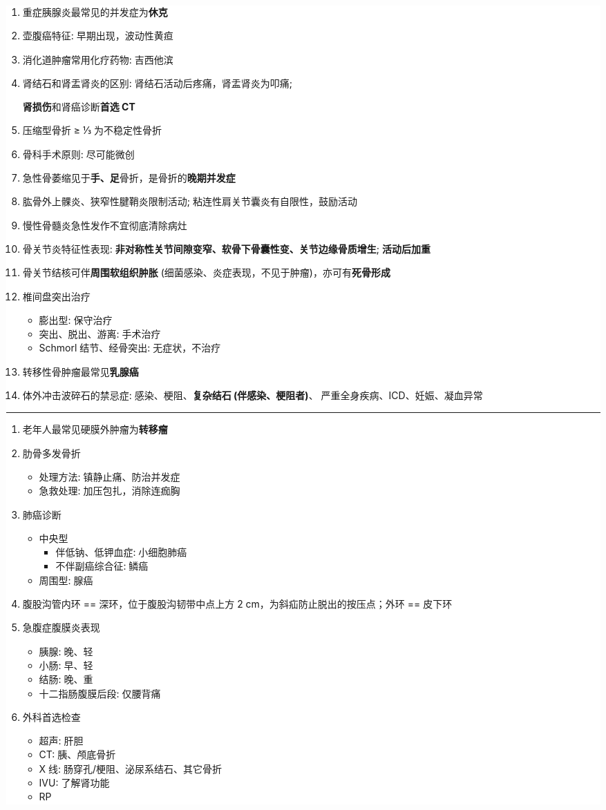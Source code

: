 1. 重症胰腺炎最常见的并发症为**休克**

1. 壶腹癌特征: 早期出现，波动性黄疸

1. 消化道肿瘤常用化疗药物: 吉西他滨

1. 肾结石和肾盂肾炎的区别: 肾结石活动后疼痛，肾盂肾炎为叩痛;

   **肾损伤**和肾癌诊断**首选 CT**

1. 压缩型骨折 ≥ ⅓ 为不稳定性骨折

1. 骨科手术原则: 尽可能微创

1. 急性骨萎缩见于**手、足**骨折，是骨折的**晚期并发症**

1. 肱骨外上髁炎、狭窄性腱鞘炎限制活动; 粘连性肩关节囊炎有自限性，鼓励活动

1. 慢性骨髓炎急性发作不宜彻底清除病灶

1. 骨关节炎特征性表现: **非对称性关节间隙变窄、软骨下骨囊性变、关节边缘骨质增生**; **活动后加重**

1. 骨关节结核可伴**周围软组织肿胀** (细菌感染、炎症表现，不见于肿瘤)，亦可有**死骨形成**

1. 椎间盘突出治疗
    - 膨出型: 保守治疗
    - 突出、脱出、游离: 手术治疗
    - Schmorl 结节、经骨突出: 无症状，不治疗

1. 转移性骨肿瘤最常见**乳腺癌**

1. 体外冲击波碎石的禁忌症: 感染、梗阻、**复杂结石 (伴感染、梗阻者)**、
                           严重全身疾病、ICD、妊娠、凝血异常

---

1. 老年人最常见硬膜外肿瘤为**转移瘤**

1. 肋骨多发骨折
    - 处理方法: 镇静止痛、防治并发症
    - 急救处理: 加压包扎，消除连痂胸

1. 肺癌诊断
    - 中央型
        - 伴低钠、低钾血症: 小细胞肺癌
        - 不伴副癌综合征: 鳞癌
    - 周围型: 腺癌

1. 腹股沟管内环 == 深环，位于腹股沟韧带中点上方 2 cm，为斜疝防止脱出的按压点；外环 == 皮下环

1. 急腹症腹膜炎表现
    - 胰腺: 晚、轻
    - 小肠: 早、轻
    - 结肠: 晚、重
    - 十二指肠腹膜后段: 仅腰背痛

1. 外科首选检查
    - 超声: 肝胆
    - CT: 胰、颅底骨折
    - X 线: 肠穿孔/梗阻、泌尿系结石、其它骨折
    - IVU: 了解肾功能
    - RP
